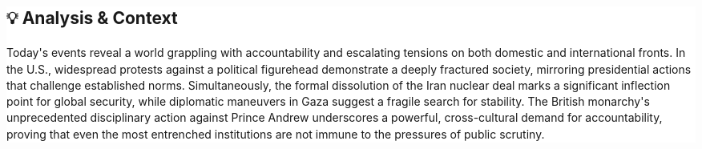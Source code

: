 ## 💡 Analysis & Context
Today's events reveal a world grappling with accountability and escalating tensions on both domestic and international fronts. In the U.S., widespread protests against a political figurehead demonstrate a deeply fractured society, mirroring presidential actions that challenge established norms. Simultaneously, the formal dissolution of the Iran nuclear deal marks a significant inflection point for global security, while diplomatic maneuvers in Gaza suggest a fragile search for stability. The British monarchy's unprecedented disciplinary action against Prince Andrew underscores a powerful, cross-cultural demand for accountability, proving that even the most entrenched institutions are not immune to the pressures of public scrutiny.